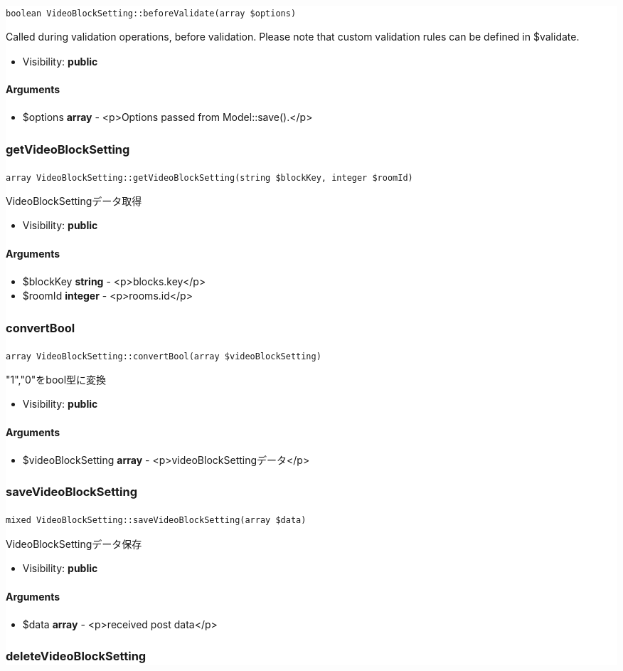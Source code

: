     boolean VideoBlockSetting::beforeValidate(array $options)

Called during validation operations, before validation. Please note that custom
validation rules can be defined in $validate.



* Visibility: **public**


#### Arguments
* $options **array** - &lt;p&gt;Options passed from Model::save().&lt;/p&gt;



### getVideoBlockSetting

    array VideoBlockSetting::getVideoBlockSetting(string $blockKey, integer $roomId)

VideoBlockSettingデータ取得



* Visibility: **public**


#### Arguments
* $blockKey **string** - &lt;p&gt;blocks.key&lt;/p&gt;
* $roomId **integer** - &lt;p&gt;rooms.id&lt;/p&gt;



### convertBool

    array VideoBlockSetting::convertBool(array $videoBlockSetting)

"1","0"をbool型に変換



* Visibility: **public**


#### Arguments
* $videoBlockSetting **array** - &lt;p&gt;videoBlockSettingデータ&lt;/p&gt;



### saveVideoBlockSetting

    mixed VideoBlockSetting::saveVideoBlockSetting(array $data)

VideoBlockSettingデータ保存



* Visibility: **public**


#### Arguments
* $data **array** - &lt;p&gt;received post data&lt;/p&gt;



### deleteVideoBlockSetting
